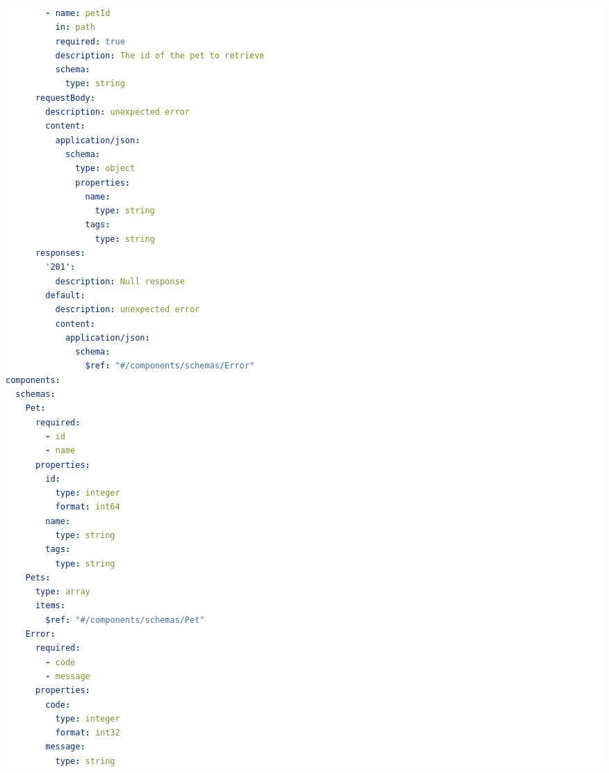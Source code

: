 ```yaml
        - name: petId
          in: path
          required: true
          description: The id of the pet to retrieve
          schema:
            type: string
      requestBody:
        description: unexpected error
        content:
          application/json:
            schema:
              type: object
              properties:
                name:
                  type: string
                tags:
                  type: string
      responses:
        '201':
          description: Null response
        default:
          description: unexpected error
          content:
            application/json:
              schema:
                $ref: "#/components/schemas/Error"
components:
  schemas:
    Pet:
      required:
        - id
        - name
      properties:
        id:
          type: integer
          format: int64
        name:
          type: string
        tags:
          type: string
    Pets:
      type: array
      items:
        $ref: "#/components/schemas/Pet"
    Error:
      required:
        - code
        - message
      properties:
        code:
          type: integer
          format: int32
        message:
          type: string
```
